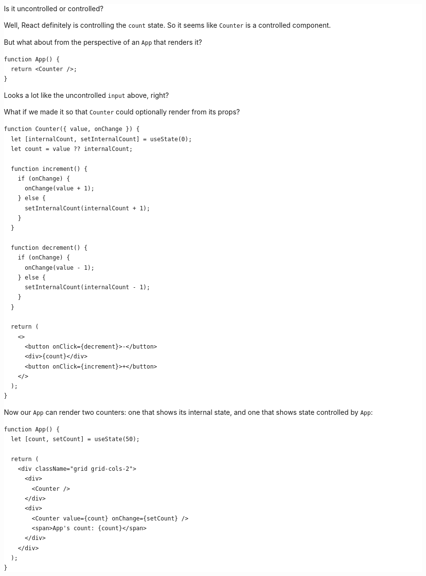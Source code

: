 Is it uncontrolled or controlled?

Well, React definitely is controlling the `count` state. So it seems like `Counter` is a controlled component.

But what about from the perspective of an `App` that renders it?

```tsx
function App() {
  return <Counter />;
}
```

Looks a lot like the uncontrolled `input` above, right?

What if we made it so that `Counter` could optionally render from its props?

```tsx
function Counter({ value, onChange }) {
  let [internalCount, setInternalCount] = useState(0);
  let count = value ?? internalCount;

  function increment() {
    if (onChange) {
      onChange(value + 1);
    } else {
      setInternalCount(internalCount + 1);
    }
  }

  function decrement() {
    if (onChange) {
      onChange(value - 1);
    } else {
      setInternalCount(internalCount - 1);
    }
  }

  return (
    <>
      <button onClick={decrement}>-</button>
      <div>{count}</div>
      <button onClick={increment}>+</button>
    </>
  );
}
```

Now our `App` can render two counters: one that shows its internal state, and one that shows state controlled by `App`:

```tsx
function App() {
  let [count, setCount] = useState(50);

  return (
    <div className="grid grid-cols-2">
      <div>
        <Counter />
      </div>
      <div>
        <Counter value={count} onChange={setCount} />
        <span>App's count: {count}</span>
      </div>
    </div>
  );
}
```
